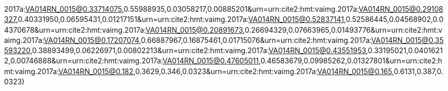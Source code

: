 2017a:VA014RN_0015@0.33714075,0.55988935,0.03058217,0.00885201&urn=urn:cite2:hmt:vaimg.2017a:VA014RN_0015@0.29108327,0.40331950,0.06595431,0.01217151&urn=urn:cite2:hmt:vaimg.2017a:VA014RN_0015@0.52837141,0.52586445,0.04568902,0.04370678&urn=urn:cite2:hmt:vaimg.2017a:VA014RN_0015@0.20891673,0.26694329,0.07663965,0.01493776&urn=urn:cite2:hmt:vaimg.2017a:VA014RN_0015@0.17207074,0.66887967,0.16875461,0.01715076&urn=urn:cite2:hmt:vaimg.2017a:VA014RN_0015@0.35593220,0.38893499,0.06226971,0.00802213&urn=urn:cite2:hmt:vaimg.2017a:VA014RN_0015@0.43551953,0.33195021,0.04016212,0.00746888&urn=urn:cite2:hmt:vaimg.2017a:VA014RN_0015@0.47605011,0.46583679,0.09985262,0.01327801&urn=urn:cite2:hmt:vaimg.2017a:VA014RN_0015@0.182,0.3629,0.346,0.0323&urn=urn:cite2:hmt:vaimg.2017a:VA014RN_0015@0.165,0.6131,0.387,0.0323)